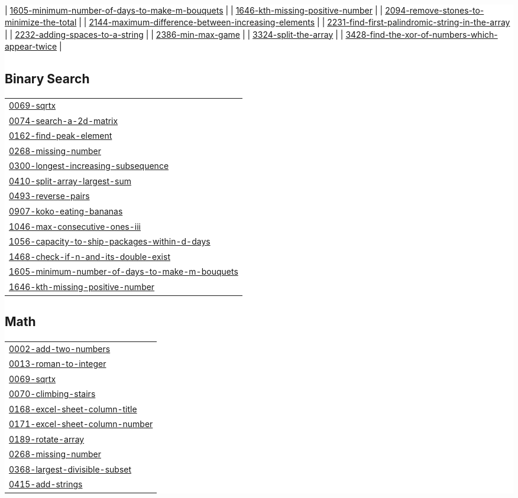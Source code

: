| [1605-minimum-number-of-days-to-make-m-bouquets](https://github.com/Abhrajitdas02/Leetcode/tree/master/1605-minimum-number-of-days-to-make-m-bouquets) |
| [1646-kth-missing-positive-number](https://github.com/Abhrajitdas02/Leetcode/tree/master/1646-kth-missing-positive-number) |
| [2094-remove-stones-to-minimize-the-total](https://github.com/Abhrajitdas02/Leetcode/tree/master/2094-remove-stones-to-minimize-the-total) |
| [2144-maximum-difference-between-increasing-elements](https://github.com/Abhrajitdas02/Leetcode/tree/master/2144-maximum-difference-between-increasing-elements) |
| [2231-find-first-palindromic-string-in-the-array](https://github.com/Abhrajitdas02/Leetcode/tree/master/2231-find-first-palindromic-string-in-the-array) |
| [2232-adding-spaces-to-a-string](https://github.com/Abhrajitdas02/Leetcode/tree/master/2232-adding-spaces-to-a-string) |
| [2386-min-max-game](https://github.com/Abhrajitdas02/Leetcode/tree/master/2386-min-max-game) |
| [3324-split-the-array](https://github.com/Abhrajitdas02/Leetcode/tree/master/3324-split-the-array) |
| [3428-find-the-xor-of-numbers-which-appear-twice](https://github.com/Abhrajitdas02/Leetcode/tree/master/3428-find-the-xor-of-numbers-which-appear-twice) |
## Binary Search
|  |
| ------- |
| [0069-sqrtx](https://github.com/Abhrajitdas02/Leetcode/tree/master/0069-sqrtx) |
| [0074-search-a-2d-matrix](https://github.com/Abhrajitdas02/Leetcode/tree/master/0074-search-a-2d-matrix) |
| [0162-find-peak-element](https://github.com/Abhrajitdas02/Leetcode/tree/master/0162-find-peak-element) |
| [0268-missing-number](https://github.com/Abhrajitdas02/Leetcode/tree/master/0268-missing-number) |
| [0300-longest-increasing-subsequence](https://github.com/Abhrajitdas02/Leetcode/tree/master/0300-longest-increasing-subsequence) |
| [0410-split-array-largest-sum](https://github.com/Abhrajitdas02/Leetcode/tree/master/0410-split-array-largest-sum) |
| [0493-reverse-pairs](https://github.com/Abhrajitdas02/Leetcode/tree/master/0493-reverse-pairs) |
| [0907-koko-eating-bananas](https://github.com/Abhrajitdas02/Leetcode/tree/master/0907-koko-eating-bananas) |
| [1046-max-consecutive-ones-iii](https://github.com/Abhrajitdas02/Leetcode/tree/master/1046-max-consecutive-ones-iii) |
| [1056-capacity-to-ship-packages-within-d-days](https://github.com/Abhrajitdas02/Leetcode/tree/master/1056-capacity-to-ship-packages-within-d-days) |
| [1468-check-if-n-and-its-double-exist](https://github.com/Abhrajitdas02/Leetcode/tree/master/1468-check-if-n-and-its-double-exist) |
| [1605-minimum-number-of-days-to-make-m-bouquets](https://github.com/Abhrajitdas02/Leetcode/tree/master/1605-minimum-number-of-days-to-make-m-bouquets) |
| [1646-kth-missing-positive-number](https://github.com/Abhrajitdas02/Leetcode/tree/master/1646-kth-missing-positive-number) |
## Math
|  |
| ------- |
| [0002-add-two-numbers](https://github.com/Abhrajitdas02/Leetcode/tree/master/0002-add-two-numbers) |
| [0013-roman-to-integer](https://github.com/Abhrajitdas02/Leetcode/tree/master/0013-roman-to-integer) |
| [0069-sqrtx](https://github.com/Abhrajitdas02/Leetcode/tree/master/0069-sqrtx) |
| [0070-climbing-stairs](https://github.com/Abhrajitdas02/Leetcode/tree/master/0070-climbing-stairs) |
| [0168-excel-sheet-column-title](https://github.com/Abhrajitdas02/Leetcode/tree/master/0168-excel-sheet-column-title) |
| [0171-excel-sheet-column-number](https://github.com/Abhrajitdas02/Leetcode/tree/master/0171-excel-sheet-column-number) |
| [0189-rotate-array](https://github.com/Abhrajitdas02/Leetcode/tree/master/0189-rotate-array) |
| [0268-missing-number](https://github.com/Abhrajitdas02/Leetcode/tree/master/0268-missing-number) |
| [0368-largest-divisible-subset](https://github.com/Abhrajitdas02/Leetcode/tree/master/0368-largest-divisible-subset) |
| [0415-add-strings](https://github.com/Abhrajitdas02/Leetcode/tree/master/0415-add-strings) |